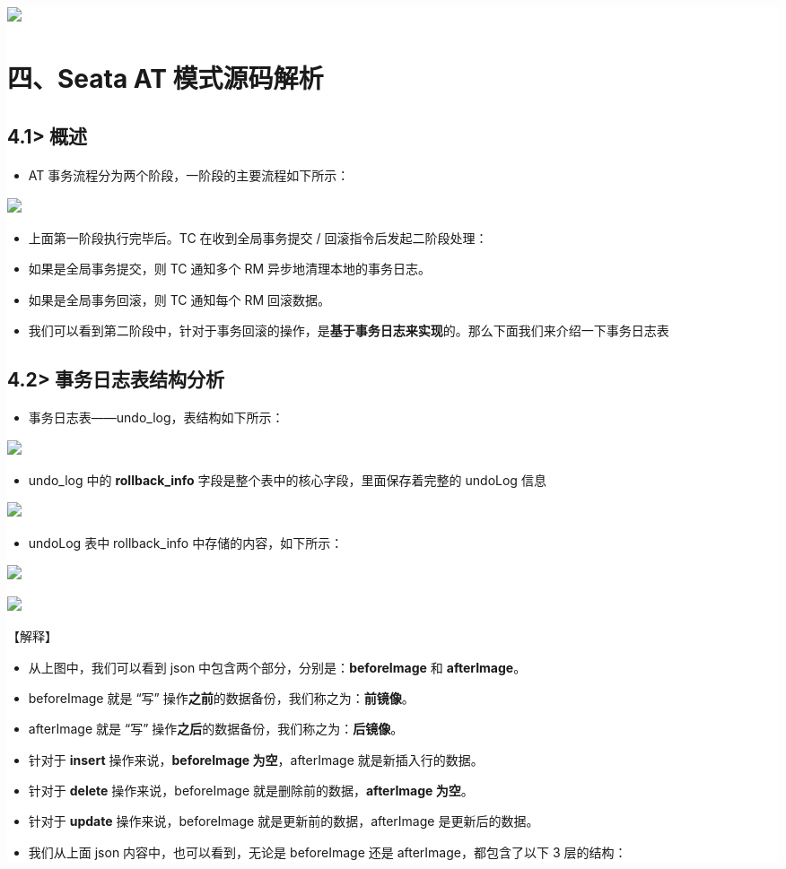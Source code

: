 

![](https://mmbiz.qpic.cn/mmbiz_png/AZHyCoMMOCibhySWjicewK8zB5mU8ibETdZDJN7YXSRms4CVj2ogO45dx4MN1b439xrLoUnIcHJ8f2AWUPzfjY2Bg/640?wx_fmt=png)

四、Seata AT 模式源码解析
=================

4.1> 概述
-------

*   AT 事务流程分为两个阶段，一阶段的主要流程如下所示：
    

![](https://mmbiz.qpic.cn/mmbiz_png/AZHyCoMMOCibhySWjicewK8zB5mU8ibETdZFapbEULnPE43OLAZmbYoz1U2nicFKUf5ldLb42K25Qqj0AiaH1p6ay7A/640?wx_fmt=png)

*   上面第一阶段执行完毕后。TC 在收到全局事务提交 / 回滚指令后发起二阶段处理：
    

*   如果是全局事务提交，则 TC 通知多个 RM 异步地清理本地的事务日志。
    
*   如果是全局事务回滚，则 TC 通知每个 RM 回滚数据。
    

*   我们可以看到第二阶段中，针对于事务回滚的操作，是**基于事务日志来实现**的。那么下面我们来介绍一下事务日志表
    

4.2> 事务日志表结构分析
--------------

*   事务日志表——undo_log，表结构如下所示：
    

![](https://mmbiz.qpic.cn/mmbiz_png/AZHyCoMMOCibhySWjicewK8zB5mU8ibETdZzoy0Bg16hDkMtjjzWWatqwWTibjzDib9RQ51LjOjSjTt54vAN1HKteGA/640?wx_fmt=png)

*   undo_log 中的 **rollback_info** 字段是整个表中的核心字段，里面保存着完整的 undoLog 信息
    

![](https://mmbiz.qpic.cn/mmbiz_png/AZHyCoMMOCibhySWjicewK8zB5mU8ibETdZLGTkpuwyrYhlUgUticceoNa0SiabEpZlPBiaZxRQZD42Piavcsib4Dc9oiaQ/640?wx_fmt=png)

*   undoLog 表中 rollback_info 中存储的内容，如下所示：
    

![](https://mmbiz.qpic.cn/mmbiz_png/AZHyCoMMOCibhySWjicewK8zB5mU8ibETdZhFrHUWcacsje5cUHObvibfQttZLfzzf0xelvicMgh7bUZibndSHyGDicdg/640?wx_fmt=png)

![](https://mmbiz.qpic.cn/mmbiz_png/AZHyCoMMOCibhySWjicewK8zB5mU8ibETdZZPTNoyoqMGibd4pjmtHAic07kLbxzUdrx9976cLZibaKPaoRwUnagFibZg/640?wx_fmt=png)

【解释】

*   从上图中，我们可以看到 json 中包含两个部分，分别是：**beforeImage** 和 **afterImage**。
    
*   beforeImage 就是 “写” 操作**之前**的数据备份，我们称之为：**前镜像**。
    
*   afterImage 就是 “写” 操作**之后**的数据备份，我们称之为：**后镜像**。
    
*   针对于 **insert** 操作来说，**beforeImage 为空**，afterImage 就是新插入行的数据。
    
*   针对于 **delete** 操作来说，beforeImage 就是删除前的数据，**afterImage 为空**。
    
*   针对于 **update** 操作来说，beforeImage 就是更新前的数据，afterImage 是更新后的数据。
    

*   我们从上面 json 内容中，也可以看到，无论是 beforeImage 还是 afterImage，都包含了以下 3 层的结构：
    